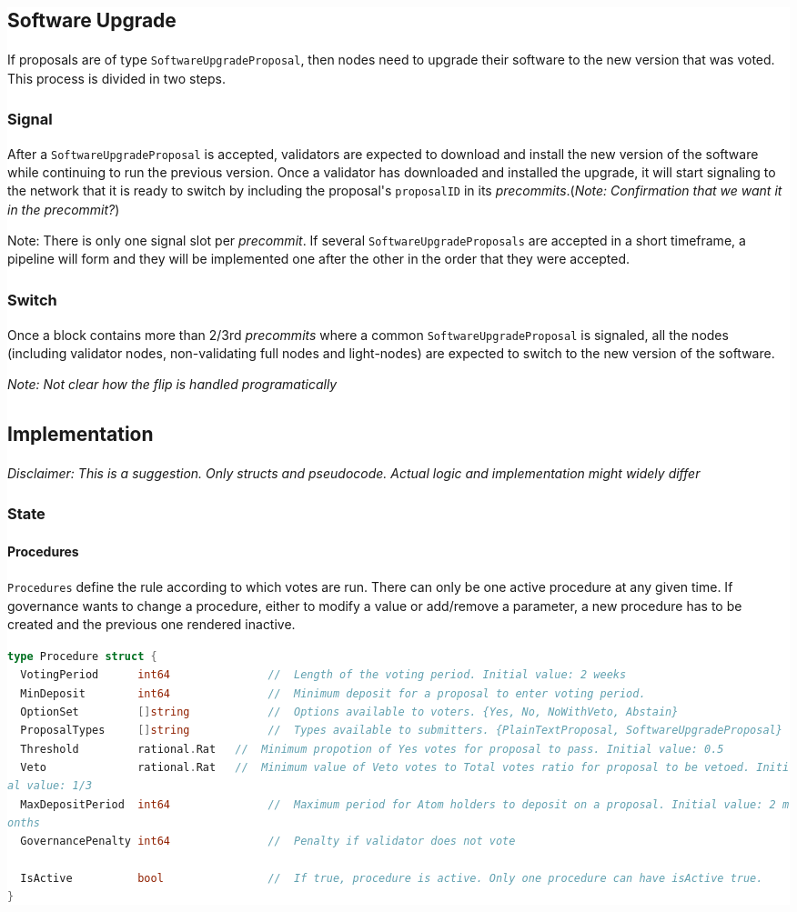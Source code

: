 
## Software Upgrade

If proposals are of type `SoftwareUpgradeProposal`, then nodes need to upgrade their software to the new version that was voted. This process is divided in two steps.

### Signal

After a `SoftwareUpgradeProposal` is accepted, validators are expected to download and install the new version of the software while continuing to run the previous version. Once a validator has downloaded and installed the upgrade, it will start signaling to the network that it is ready to switch by including the proposal's `proposalID` in its *precommits*.(*Note: Confirmation that we want it in the precommit?*)

Note: There is only one signal slot per *precommit*. If several `SoftwareUpgradeProposals` are accepted in a short timeframe, a pipeline will form and they will be implemented one after the other in the order that they were accepted.

### Switch

Once a block contains more than 2/3rd *precommits* where a common `SoftwareUpgradeProposal` is signaled, all the nodes (including validator nodes, non-validating full nodes and light-nodes) are expected to switch to the new version of the software. 

*Note: Not clear how the flip is handled programatically*


## Implementation

*Disclaimer: This is a suggestion. Only structs and pseudocode. Actual logic and implementation might widely differ*

### State

#### Procedures

`Procedures` define the rule according to which votes are run. There can only be one active procedure at any given time. If governance wants to change a procedure, either to modify a value or add/remove a parameter, a new procedure has to be created and the previous one rendered inactive.

```Go
type Procedure struct {
  VotingPeriod      int64               //  Length of the voting period. Initial value: 2 weeks
  MinDeposit        int64               //  Minimum deposit for a proposal to enter voting period. 
  OptionSet         []string            //  Options available to voters. {Yes, No, NoWithVeto, Abstain}
  ProposalTypes     []string            //  Types available to submitters. {PlainTextProposal, SoftwareUpgradeProposal}
  Threshold         rational.Rat   //  Minimum propotion of Yes votes for proposal to pass. Initial value: 0.5
  Veto              rational.Rat   //  Minimum value of Veto votes to Total votes ratio for proposal to be vetoed. Initial value: 1/3
  MaxDepositPeriod  int64               //  Maximum period for Atom holders to deposit on a proposal. Initial value: 2 months
  GovernancePenalty int64               //  Penalty if validator does not vote
  
  IsActive          bool                //  If true, procedure is active. Only one procedure can have isActive true.
}
```
